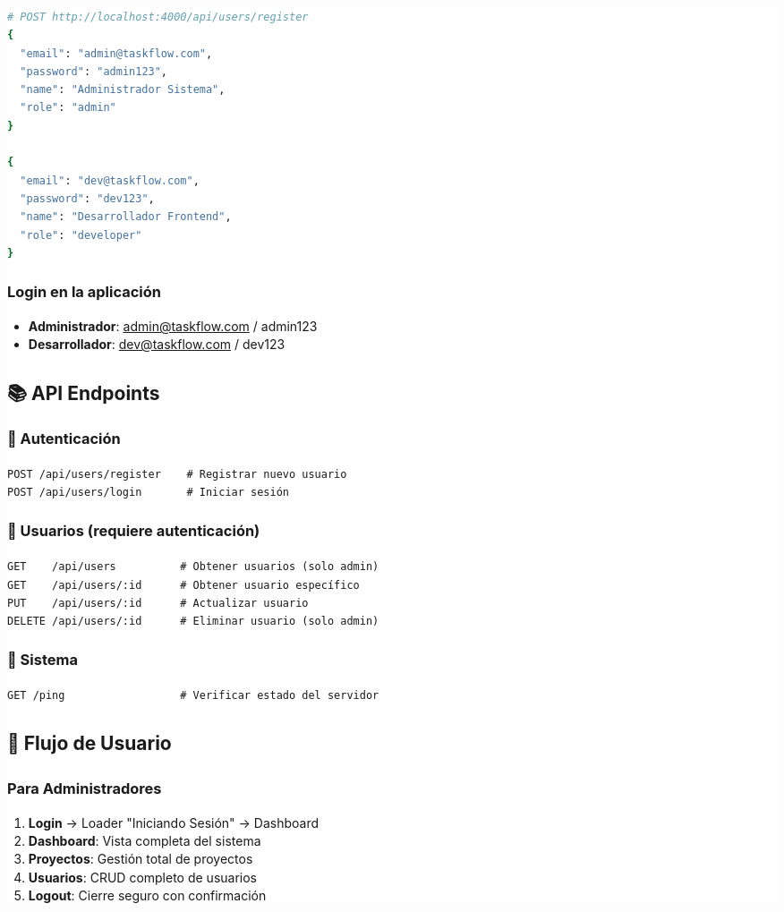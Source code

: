 ```bash
# POST http://localhost:4000/api/users/register
{
  "email": "admin@taskflow.com",
  "password": "admin123",
  "name": "Administrador Sistema",
  "role": "admin"
}

{
  "email": "dev@taskflow.com",
  "password": "dev123",
  "name": "Desarrollador Frontend",
  "role": "developer"
}
```

### Login en la aplicación
- **Administrador**: admin@taskflow.com / admin123
- **Desarrollador**: dev@taskflow.com / dev123

## 📚 API Endpoints

### 🔐 Autenticación
```http
POST /api/users/register    # Registrar nuevo usuario
POST /api/users/login       # Iniciar sesión
```

### 👥 Usuarios (requiere autenticación)
```http
GET    /api/users          # Obtener usuarios (solo admin)
GET    /api/users/:id      # Obtener usuario específico
PUT    /api/users/:id      # Actualizar usuario
DELETE /api/users/:id      # Eliminar usuario (solo admin)
```

### 🔧 Sistema
```http
GET /ping                  # Verificar estado del servidor
```

## 📱 Flujo de Usuario

### Para Administradores
1. **Login** → Loader "Iniciando Sesión" → Dashboard
2. **Dashboard**: Vista completa del sistema
3. **Proyectos**: Gestión total de proyectos
4. **Usuarios**: CRUD completo de usuarios
5. **Logout**: Cierre seguro con confirmación
